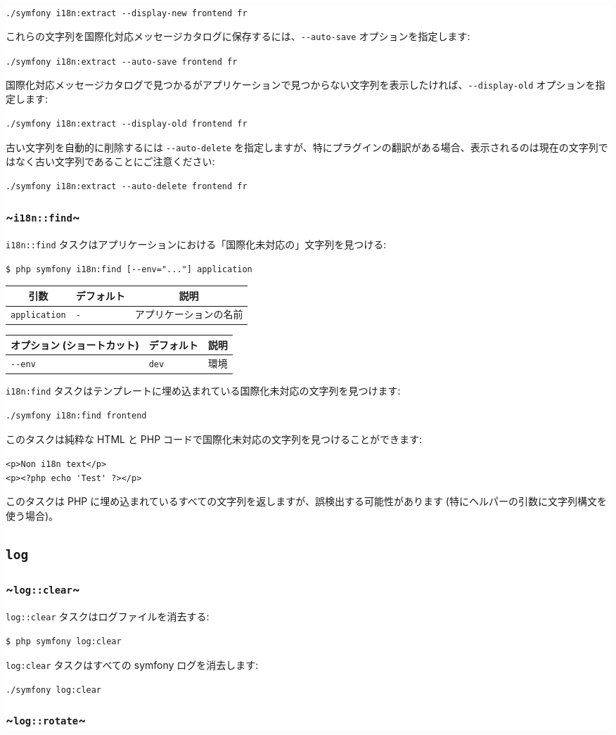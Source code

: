    ./symfony i18n:extract --display-new frontend fr

これらの文字列を国際化対応メッセージカタログに保存するには、`--auto-save` オプションを指定します:

    ./symfony i18n:extract --auto-save frontend fr

国際化対応メッセージカタログで見つかるがアプリケーションで見つからない文字列を表示したければ、`--display-old` オプションを指定します:

    ./symfony i18n:extract --display-old frontend fr

古い文字列を自動的に削除するには `--auto-delete` を指定しますが、特にプラグインの翻訳がある場合、表示されるのは現在の文字列ではなく古い文字列であることにご注意ください:

    ./symfony i18n:extract --auto-delete frontend fr

### ~`i18n::find`~

`i18n::find` タスクはアプリケーションにおける「国際化未対応の」文字列を見つける:

    $ php symfony i18n:find [--env="..."] application



| 引数          | デフォルト    | 説明
| ------------- | ---------- | -----------------------
| `application` | `-`        | アプリケーションの名前


| オプション (ショートカット) | デフォルト | 説明
| -------------------------- | ---------- | -----------
| `--env`                    | `dev`      | 環境


`i18n:find` タスクはテンプレートに埋め込まれている国際化未対応の文字列を見つけます:

    ./symfony i18n:find frontend

このタスクは純粋な HTML と PHP コードで国際化未対応の文字列を見つけることができます:

    <p>Non i18n text</p>
    <p><?php echo 'Test' ?></p>

このタスクは PHP に埋め込まれているすべての文字列を返しますが、誤検出する可能性があります (特にヘルパーの引数に文字列構文を使う場合)。

`log`
-----

### ~`log::clear`~

`log::clear` タスクはログファイルを消去する:

    $ php symfony log:clear







`log:clear` タスクはすべての symfony ログを消去します:

    ./symfony log:clear

### ~`log::rotate`~
